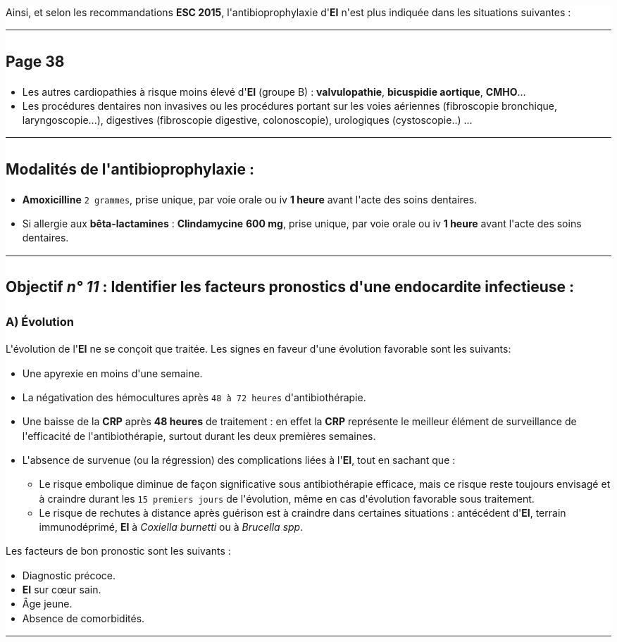 Ainsi, et selon les recommandations **ESC 2015**, l'antibioprophylaxie d'**EI** n'est plus indiquée dans les situations suivantes :

---

## Page 38

- Les autres cardiopathies à risque moins élevé d'**EI** (groupe B) : **valvulopathie**, **bicuspidie aortique**, **CMHO**...
- Les procédures dentaires non invasives ou les procédures portant sur les voies aériennes (fibroscopie bronchique, laryngoscopie...), digestives (fibroscopie digestive, colonoscopie), urologiques (cystoscopie..) ...

---

## Modalités de l'antibioprophylaxie :

- **Amoxicilline** `2 grammes`, prise unique, par voie orale ou iv **1 heure** avant l'acte des soins dentaires.

- Si allergie aux **bêta-lactamines** : **Clindamycine** **600 mg**, prise unique, par voie orale ou iv **1 heure** avant l'acte des soins dentaires.

---

## Objectif *n° 11* : Identifier les facteurs pronostics d'une **endocardite infectieuse** :

### A) Évolution

L'évolution de l'**EI** ne se conçoit que traitée. Les signes en faveur d'une évolution favorable sont les suivants:

- Une apyrexie en moins d'une semaine.
- La négativation des hémocultures après `48 à 72 heures` d'antibiothérapie.
- Une baisse de la **CRP** après **48 heures** de traitement : en effet la **CRP** représente le meilleur élément de surveillance de l'efficacité de l'antibiothérapie, surtout durant les deux premières semaines.
- L'absence de survenue (ou la régression) des complications liées à l'**EI**, tout en sachant que :

  - Le risque embolique diminue de façon significative sous antibiothérapie efficace, mais ce risque reste toujours envisagé et à craindre durant les `15 premiers jours` de l'évolution, même en cas d'évolution favorable sous traitement.
  - Le risque de rechutes à distance après guérison est à craindre dans certaines situations : antécédent d'**EI**, terrain immunodéprimé, **EI** à *Coxiella burnetti* ou à *Brucella spp*.

Les facteurs de bon pronostic sont les suivants :

- Diagnostic précoce.
- **EI** sur cœur sain.
- Âge jeune.
- Absence de comorbidités.

---